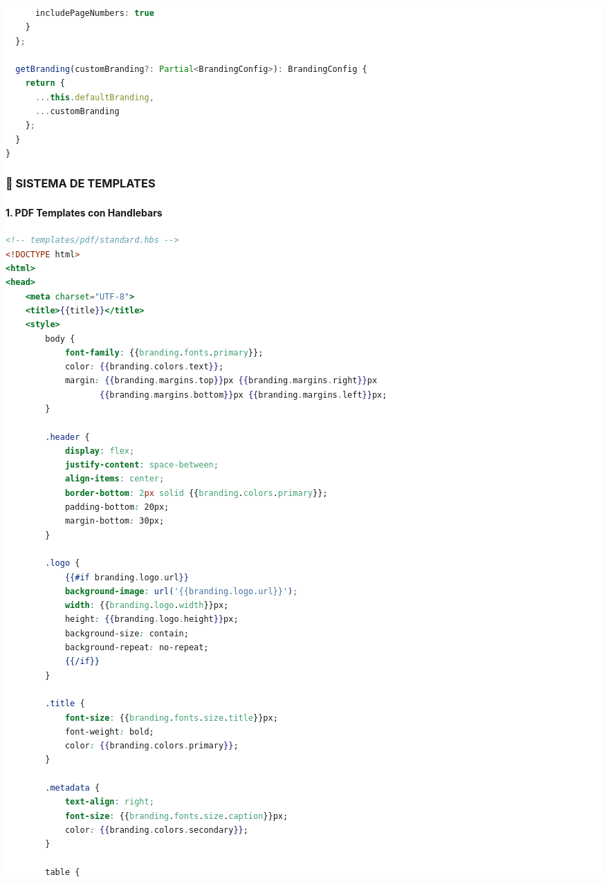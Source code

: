 ```typescript
      includePageNumbers: true
    }
  };

  getBranding(customBranding?: Partial<BrandingConfig>): BrandingConfig {
    return {
      ...this.defaultBranding,
      ...customBranding
    };
  }
}
```

### 📝 SISTEMA DE TEMPLATES

#### 1. **PDF Templates con Handlebars**
```handlebars
<!-- templates/pdf/standard.hbs -->
<!DOCTYPE html>
<html>
<head>
    <meta charset="UTF-8">
    <title>{{title}}</title>
    <style>
        body {
            font-family: {{branding.fonts.primary}};
            color: {{branding.colors.text}};
            margin: {{branding.margins.top}}px {{branding.margins.right}}px
                   {{branding.margins.bottom}}px {{branding.margins.left}}px;
        }

        .header {
            display: flex;
            justify-content: space-between;
            align-items: center;
            border-bottom: 2px solid {{branding.colors.primary}};
            padding-bottom: 20px;
            margin-bottom: 30px;
        }

        .logo {
            {{#if branding.logo.url}}
            background-image: url('{{branding.logo.url}}');
            width: {{branding.logo.width}}px;
            height: {{branding.logo.height}}px;
            background-size: contain;
            background-repeat: no-repeat;
            {{/if}}
        }

        .title {
            font-size: {{branding.fonts.size.title}}px;
            font-weight: bold;
            color: {{branding.colors.primary}};
        }

        .metadata {
            text-align: right;
            font-size: {{branding.fonts.size.caption}}px;
            color: {{branding.colors.secondary}};
        }

        table {
```